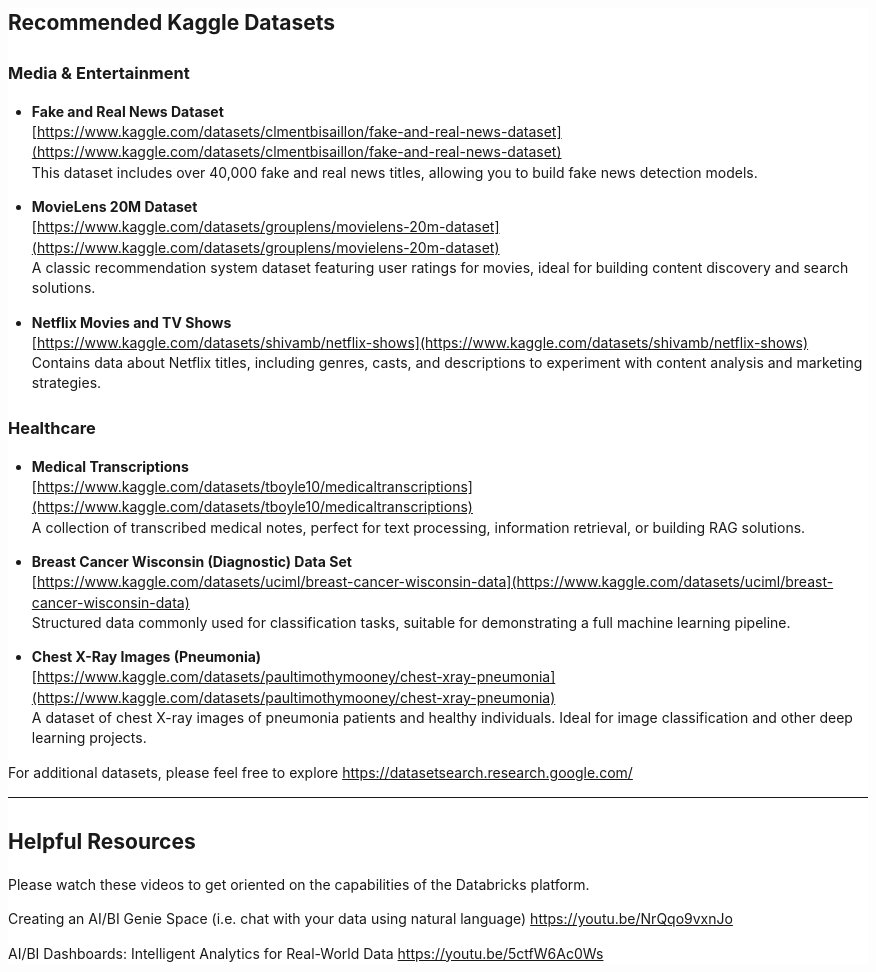 
## Recommended Kaggle Datasets

### Media & Entertainment  
- **Fake and Real News Dataset**  
  [https://www.kaggle.com/datasets/clmentbisaillon/fake-and-real-news-dataset](https://www.kaggle.com/datasets/clmentbisaillon/fake-and-real-news-dataset)  
  This dataset includes over 40,000 fake and real news titles, allowing you to build fake news detection models.

- **MovieLens 20M Dataset**  
  [https://www.kaggle.com/datasets/grouplens/movielens-20m-dataset](https://www.kaggle.com/datasets/grouplens/movielens-20m-dataset)  
  A classic recommendation system dataset featuring user ratings for movies, ideal for building content discovery and search solutions.

- **Netflix Movies and TV Shows**  
  [https://www.kaggle.com/datasets/shivamb/netflix-shows](https://www.kaggle.com/datasets/shivamb/netflix-shows)  
  Contains data about Netflix titles, including genres, casts, and descriptions to experiment with content analysis and marketing strategies.

### Healthcare  
- **Medical Transcriptions**  
  [https://www.kaggle.com/datasets/tboyle10/medicaltranscriptions](https://www.kaggle.com/datasets/tboyle10/medicaltranscriptions)  
  A collection of transcribed medical notes, perfect for text processing, information retrieval, or building RAG solutions.

- **Breast Cancer Wisconsin (Diagnostic) Data Set**  
  [https://www.kaggle.com/datasets/uciml/breast-cancer-wisconsin-data](https://www.kaggle.com/datasets/uciml/breast-cancer-wisconsin-data)  
  Structured data commonly used for classification tasks, suitable for demonstrating a full machine learning pipeline.

- **Chest X-Ray Images (Pneumonia)**  
  [https://www.kaggle.com/datasets/paultimothymooney/chest-xray-pneumonia](https://www.kaggle.com/datasets/paultimothymooney/chest-xray-pneumonia)  
  A dataset of chest X-ray images of pneumonia patients and healthy individuals. Ideal for image classification and other deep learning projects.

For additional datasets, please feel free to explore https://datasetsearch.research.google.com/

---
## Helpful Resources

Please watch these videos to get oriented on the capabilities of the Databricks platform.

Creating an AI/BI Genie Space (i.e. chat with your data using natural language)
https://youtu.be/NrQqo9vxnJo

AI/BI Dashboards: Intelligent Analytics for Real-World Data
https://youtu.be/5ctfW6Ac0Ws
